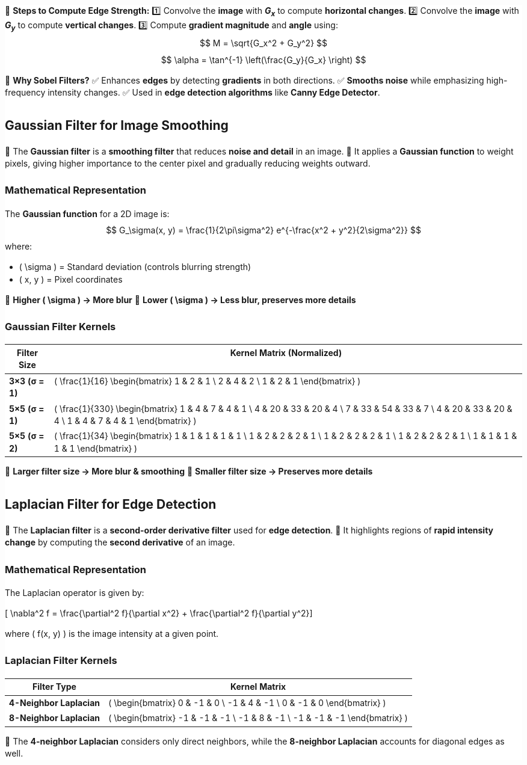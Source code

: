 🔹 **Steps to Compute Edge Strength:**
1️⃣ Convolve the **image** with **$G_x$** to compute **horizontal changes**.
2️⃣ Convolve the **image** with **$G_y$** to compute **vertical changes**.
3️⃣ Compute **gradient magnitude** and **angle** using:
   $$ M = \sqrt{G_x^2 + G_y^2} $$
   $$ \alpha = \tan^{-1} \left(\frac{G_y}{G_x} \right) $$

📌 **Why Sobel Filters?**
✅ Enhances **edges** by detecting **gradients** in both directions.
✅ **Smooths noise** while emphasizing high-frequency intensity changes.
✅ Used in **edge detection algorithms** like **Canny Edge Detector**.

## Gaussian Filter for Image Smoothing
🔹 The **Gaussian filter** is a **smoothing filter** that reduces **noise and detail** in an image.
🔹 It applies a **Gaussian function** to weight pixels, giving higher importance to the center pixel and gradually reducing weights outward.

### Mathematical Representation
The **Gaussian function** for a 2D image is:
$$ G_\sigma(x, y) = \frac{1}{2\pi\sigma^2} e^{-\frac{x^2 + y^2}{2\sigma^2}} $$
where:
- \( \sigma \) = Standard deviation (controls blurring strength)
- \( x, y \) = Pixel coordinates

📌 **Higher \( \sigma \) → More blur**
📌 **Lower \( \sigma \) → Less blur, preserves more details**

### Gaussian Filter Kernels
| **Filter Size** | **Kernel Matrix (Normalized)** |
|---------------|----------------------------|
| **3×3 (σ = 1)** | \( \frac{1}{16} \begin{bmatrix} 1 & 2 & 1 \\ 2 & 4 & 2 \\ 1 & 2 & 1 \end{bmatrix} \) |
| **5×5 (σ = 1)** | \( \frac{1}{330} \begin{bmatrix} 1 & 4 & 7 & 4 & 1 \\ 4 & 20 & 33 & 20 & 4 \\ 7 & 33 & 54 & 33 & 7 \\ 4 & 20 & 33 & 20 & 4 \\ 1 & 4 & 7 & 4 & 1 \end{bmatrix} \) |
| **5×5 (σ = 2)** | \( \frac{1}{34} \begin{bmatrix} 1 & 1 & 1 & 1 & 1 \\ 1 & 2 & 2 & 2 & 1 \\ 1 & 2 & 2 & 2 & 1 \\ 1 & 2 & 2 & 2 & 1 \\ 1 & 1 & 1 & 1 & 1 \end{bmatrix} \) |

📌 **Larger filter size → More blur & smoothing**
📌 **Smaller filter size → Preserves more details**

## Laplacian Filter for Edge Detection
🔹 The **Laplacian filter** is a **second-order derivative filter** used for **edge detection**.
🔹 It highlights regions of **rapid intensity change** by computing the **second derivative** of an image.

### Mathematical Representation
The Laplacian operator is given by:

\[ \nabla^2 f = \frac{\partial^2 f}{\partial x^2} + \frac{\partial^2 f}{\partial y^2}\]

where \( f(x, y) \) is the image intensity at a given point.

### Laplacian Filter Kernels
| **Filter Type** | **Kernel Matrix** |
|----------------|------------------|
| **4-Neighbor Laplacian** | \( \begin{bmatrix} 0 & -1 & 0 \\ -1 & 4 & -1 \\ 0 & -1 & 0 \end{bmatrix} \) |
| **8-Neighbor Laplacian** | \( \begin{bmatrix} -1 & -1 & -1 \\ -1 & 8 & -1 \\ -1 & -1 & -1 \end{bmatrix} \) |

🔹 The **4-neighbor Laplacian** considers only direct neighbors, while the **8-neighbor Laplacian** accounts for diagonal edges as well.